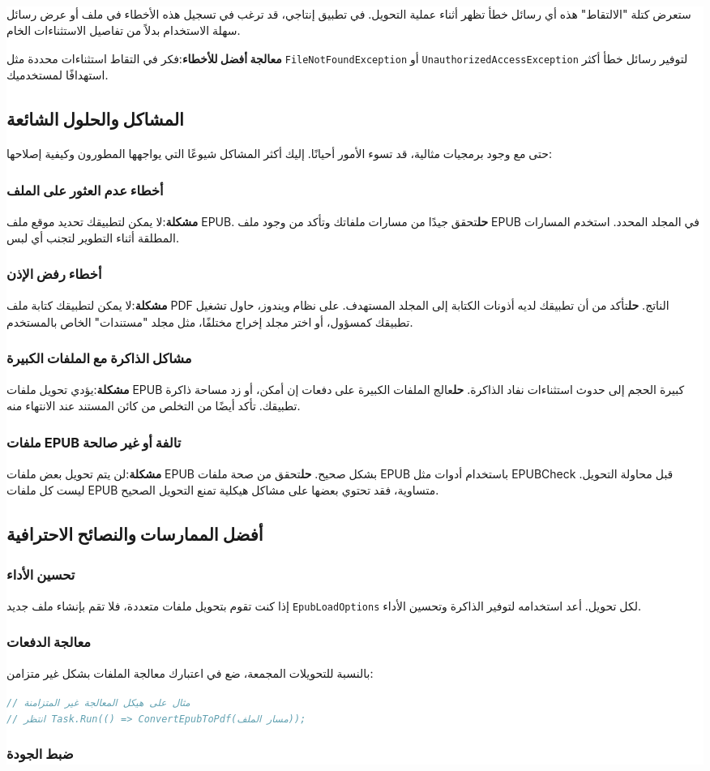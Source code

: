 ستعرض كتلة "الالتقاط" هذه أي رسائل خطأ تظهر أثناء عملية التحويل. في تطبيق إنتاجي، قد ترغب في تسجيل هذه الأخطاء في ملف أو عرض رسائل سهلة الاستخدام بدلاً من تفاصيل الاستثناءات الخام.

**معالجة أفضل للأخطاء**:فكر في التقاط استثناءات محددة مثل `FileNotFoundException` أو `UnauthorizedAccessException` لتوفير رسائل خطأ أكثر استهدافًا لمستخدميك.

## المشاكل والحلول الشائعة

حتى مع وجود برمجيات مثالية، قد تسوء الأمور أحيانًا. إليك أكثر المشاكل شيوعًا التي يواجهها المطورون وكيفية إصلاحها:

### أخطاء عدم العثور على الملف

**مشكلة**:لا يمكن لتطبيقك تحديد موقع ملف EPUB.
**حل**تحقق جيدًا من مسارات ملفاتك وتأكد من وجود ملف EPUB في المجلد المحدد. استخدم المسارات المطلقة أثناء التطوير لتجنب أي لبس.

### أخطاء رفض الإذن

**مشكلة**:لا يمكن لتطبيقك كتابة ملف PDF الناتج.
**حل**تأكد من أن تطبيقك لديه أذونات الكتابة إلى المجلد المستهدف. على نظام ويندوز، حاول تشغيل تطبيقك كمسؤول، أو اختر مجلد إخراج مختلفًا، مثل مجلد "مستندات" الخاص بالمستخدم.

### مشاكل الذاكرة مع الملفات الكبيرة

**مشكلة**:يؤدي تحويل ملفات EPUB كبيرة الحجم إلى حدوث استثناءات نفاد الذاكرة.
**حل**عالج الملفات الكبيرة على دفعات إن أمكن، أو زد مساحة ذاكرة تطبيقك. تأكد أيضًا من التخلص من كائن المستند عند الانتهاء منه.

### ملفات EPUB تالفة أو غير صالحة

**مشكلة**:لن يتم تحويل بعض ملفات EPUB بشكل صحيح.
**حل**تحقق من صحة ملفات EPUB باستخدام أدوات مثل EPUBCheck قبل محاولة التحويل. ليست كل ملفات EPUB متساوية، فقد تحتوي بعضها على مشاكل هيكلية تمنع التحويل الصحيح.

## أفضل الممارسات والنصائح الاحترافية

### تحسين الأداء

إذا كنت تقوم بتحويل ملفات متعددة، فلا تقم بإنشاء ملف جديد `EpubLoadOptions` لكل تحويل. أعد استخدامه لتوفير الذاكرة وتحسين الأداء.

### معالجة الدفعات

بالنسبة للتحويلات المجمعة، ضع في اعتبارك معالجة الملفات بشكل غير متزامن:

```csharp
// مثال على هيكل المعالجة غير المتزامنة
// انتظر Task.Run(() => ConvertEpubToPdf(مسار الملف));
```

### ضبط الجودة
